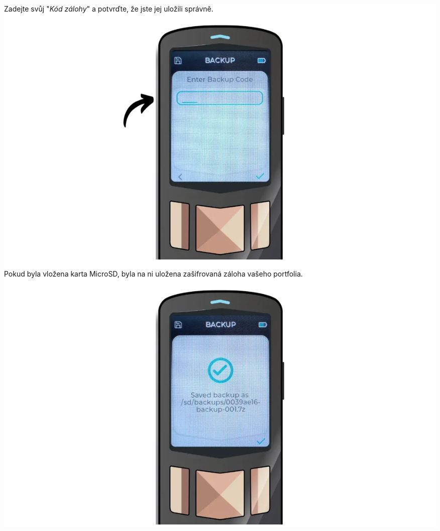 Zadejte svůj "*Kód zálohy*" a potvrďte, že jste jej uložili správně.

![Image](assets/fr/32.webp)

Pokud byla vložena karta MicroSD, byla na ni uložena zašifrovaná záloha vašeho portfolia.

![Image](assets/fr/33.webp)
